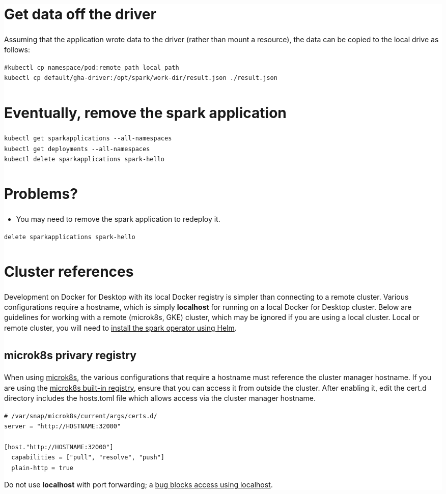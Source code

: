 # Get data off the driver
Assuming that the application wrote data to the driver (rather than mount a resource), the data can be copied to the local drive as follows:
```shell
#kubectl cp namespace/pod:remote_path local_path
kubectl cp default/gha-driver:/opt/spark/work-dir/result.json ./result.json
```

# Eventually, remove the spark application
```shell
kubectl get sparkapplications --all-namespaces
kubectl get deployments --all-namespaces
kubectl delete sparkapplications spark-hello
```

# Problems?
* You may need to remove the spark application to redeploy it.
```shell
delete sparkapplications spark-hello
```

# Cluster references
Development on Docker for Desktop with its local Docker registry is simpler than connecting to a remote cluster.
Various configurations require a hostname, which is simply **localhost** for running on a local Docker for Desktop cluster.
Below are guidelines for working with a remote (microk8s, GKE) cluster, which may be ignored if you are using a local cluster.
Local or remote cluster, you will need to [install the spark operator using Helm](#Install-the-spark-operator-using-Helm).

## microk8s privary registry
When using [microk8s](https://ubuntu.com/tutorials/install-a-local-kubernetes-with-microk8s#1-overview), 
the various configurations that require a hostname must reference the cluster manager hostname.
If you are using the [microk8s built-in registry](https://microk8s.io/docs/registry-built-in), ensure that you can access it from outside the cluster.
After enabling it, edit the cert.d directory includes the hosts.toml file which allows access via the cluster manager hostname. 
```shell
# /var/snap/microk8s/current/args/certs.d/
server = "http://HOSTNAME:32000"

[host."http://HOSTNAME:32000"]
  capabilities = ["pull", "resolve", "push"]
  plain-http = true
```
Do not use **localhost** with port forwarding; a [bug blocks access using localhost](https://github.com/docker/for-mac/issues/3611).
